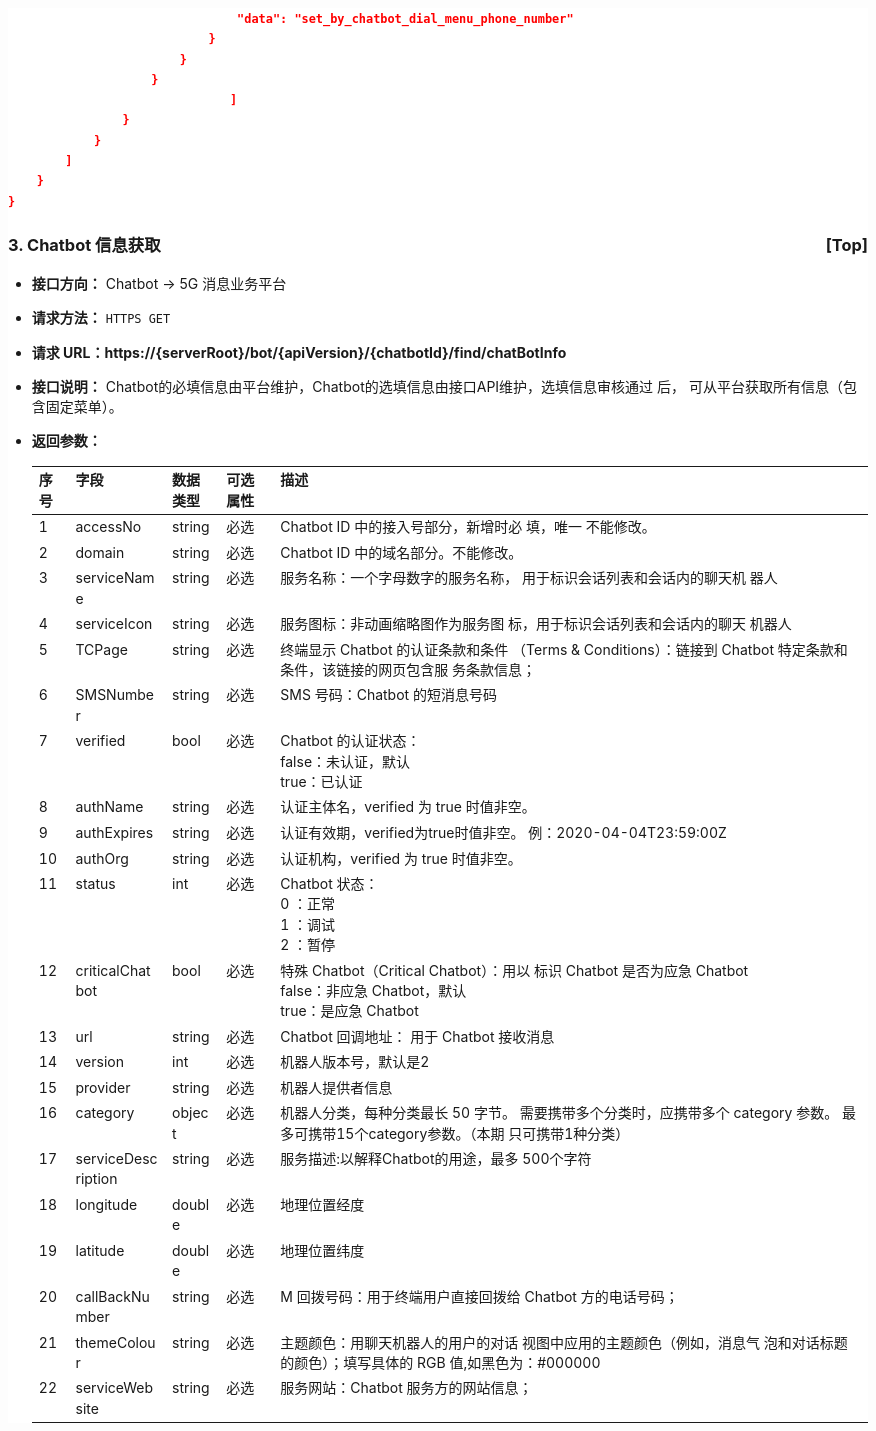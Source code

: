   ~~~json
                                  "data": "set_by_chatbot_dial_menu_phone_number" 
                              } 
                          } 
                      } 
                                 ] 
                  }
              } 
          ] 
      } 
  }
  ~~~

### <a name="13">3. Chatbot 信息获取</a><a style="float:right;text-decoration:none;" href="#index">[Top]</a>

- **接口方向：** Chatbot → 5G 消息业务平台 

- **请求方法：** `HTTPS GET`

- **请求 URL：https://{serverRoot}/bot/{apiVersion}/{chatbotId}/find/chatBotInfo** 

- **接口说明：**  Chatbot的必填信息由平台维护，Chatbot的选填信息由接口API维护，选填信息审核通过 后， 可从平台获取所有信息（包含固定菜单）。

- **返回参数：**

  | 序号 | 字段               | 数据类型 | 可选属性 | 描述                                                         |
  | ---- | ------------------ | -------- | -------- | ------------------------------------------------------------ |
  | 1    | accessNo           | string   | 必选     | Chatbot ID 中的接入号部分，新增时必 填，唯一 不能修改。      |
  | 2    | domain             | string   | 必选     | Chatbot ID 中的域名部分。不能修改。                          |
  | 3    | serviceName        | string   | 必选     | 服务名称：一个字母数字的服务名称， 用于标识会话列表和会话内的聊天机 器人 |
  | 4    | serviceIcon        | string   | 必选     | 服务图标：非动画缩略图作为服务图 标，用于标识会话列表和会话内的聊天 机器人 |
  | 5    | TCPage             | string   | 必选     | 终端显示 Chatbot 的认证条款和条件 （Terms & Conditions）：链接到 Chatbot 特定条款和条件，该链接的网页包含服 务条款信息； |
  | 6    | SMSNumber          | string   | 必选     | SMS 号码：Chatbot 的短消息号码                               |
  | 7    | verified           | bool     | 必选     | Chatbot 的认证状态：<br />false：未认证，默认 <br />true：已认证 |
  | 8    | authName           | string   | 必选     | 认证主体名，verified 为 true 时值非空。                      |
  | 9    | authExpires        | string   | 必选     | 认证有效期，verified为true时值非空。 例：2020-04-04T23:59:00Z |
  | 10   | authOrg            | string   | 必选     | 认证机构，verified 为 true 时值非空。                        |
  | 11   | status             | int      | 必选     | Chatbot 状态： <br />0 ：正常 <br />1 ：调试<br /> 2 ：暂停  |
  | 12   | criticalChatbot    | bool     | 必选     | 特殊 Chatbot（Critical Chatbot）：用以 标识 Chatbot 是否为应急 Chatbot <br />false：非应急 Chatbot，默认 <br />true：是应急 Chatbot |
  | 13   | url                | string   | 必选     | Chatbot 回调地址： 用于 Chatbot 接收消息                     |
  | 14   | version            | int      | 必选     | 机器人版本号，默认是2                                        |
  | 15   | provider           | string   | 必选     | 机器人提供者信息                                             |
  | 16   | category           | object   | 必选     | 机器人分类，每种分类最长 50 字节。 需要携带多个分类时，应携带多个 category 参数。 最多可携带15个category参数。（本期 只可携带1种分类） |
  | 17   | serviceDescription | string   | 必选     | 服务描述:以解释Chatbot的用途，最多 500个字符                 |
  | 18   | longitude          | double   | 必选     | 地理位置经度                                                 |
  | 19   | latitude           | double   | 必选     | 地理位置纬度                                                 |
  | 20   | callBackNumber     | string   | 必选     | M 回拨号码：用于终端用户直接回拨给 Chatbot 方的电话号码；    |
  | 21   | themeColour        | string   | 必选     | 主题颜色：用聊天机器人的用户的对话 视图中应用的主题颜色（例如，消息气 泡和对话标题的颜色）；填写具体的 RGB 值,如黑色为：#000000 |
  | 22   | serviceWebsite     | string   | 必选     | 服务网站：Chatbot 服务方的网站信息；                         |